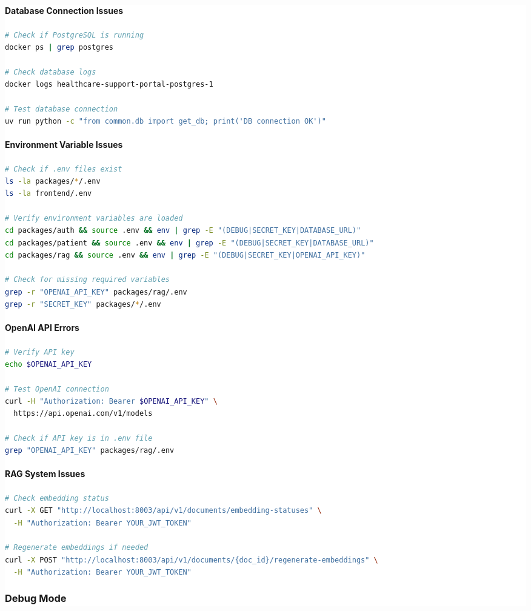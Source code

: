 #### Database Connection Issues
```bash
# Check if PostgreSQL is running
docker ps | grep postgres

# Check database logs
docker logs healthcare-support-portal-postgres-1

# Test database connection
uv run python -c "from common.db import get_db; print('DB connection OK')"
```

#### Environment Variable Issues
```bash
# Check if .env files exist
ls -la packages/*/.env
ls -la frontend/.env

# Verify environment variables are loaded
cd packages/auth && source .env && env | grep -E "(DEBUG|SECRET_KEY|DATABASE_URL)"
cd packages/patient && source .env && env | grep -E "(DEBUG|SECRET_KEY|DATABASE_URL)"
cd packages/rag && source .env && env | grep -E "(DEBUG|SECRET_KEY|OPENAI_API_KEY)"

# Check for missing required variables
grep -r "OPENAI_API_KEY" packages/rag/.env
grep -r "SECRET_KEY" packages/*/.env
```

#### OpenAI API Errors
```bash
# Verify API key
echo $OPENAI_API_KEY

# Test OpenAI connection
curl -H "Authorization: Bearer $OPENAI_API_KEY" \
  https://api.openai.com/v1/models

# Check if API key is in .env file
grep "OPENAI_API_KEY" packages/rag/.env
```

#### RAG System Issues
```bash
# Check embedding status
curl -X GET "http://localhost:8003/api/v1/documents/embedding-statuses" \
  -H "Authorization: Bearer YOUR_JWT_TOKEN"

# Regenerate embeddings if needed
curl -X POST "http://localhost:8003/api/v1/documents/{doc_id}/regenerate-embeddings" \
  -H "Authorization: Bearer YOUR_JWT_TOKEN"
```

### Debug Mode
